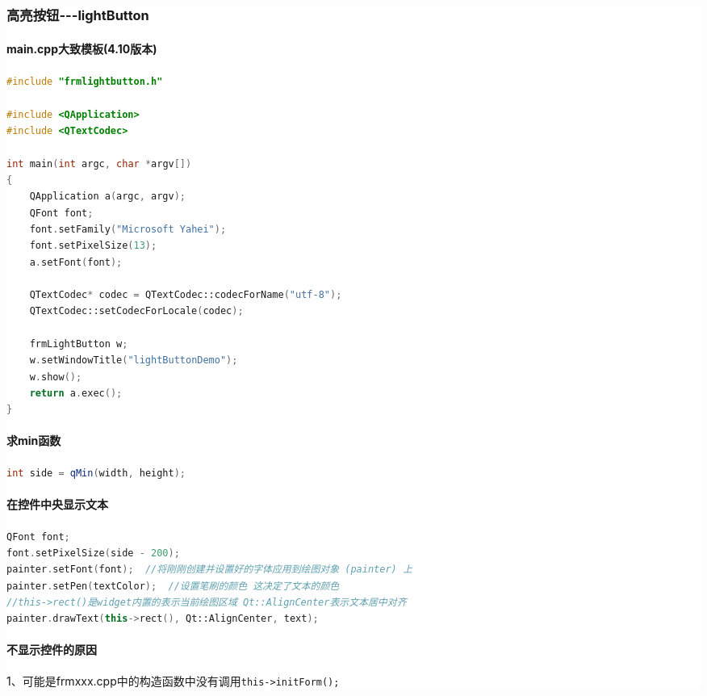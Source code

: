



###  高亮按钮---lightButton

####  main.cpp大致模板(4.10版本)

```cpp
#include "frmlightbutton.h"

#include <QApplication>
#include <QTextCodec>

int main(int argc, char *argv[])
{
    QApplication a(argc, argv);
    QFont font;
    font.setFamily("Microsoft Yahei");
    font.setPixelSize(13);
    a.setFont(font);

    QTextCodec* codec = QTextCodec::codecForName("utf-8");
    QTextCodec::setCodecForLocale(codec);

    frmLightButton w;
    w.setWindowTitle("lightButtonDemo");
    w.show();
    return a.exec();
}
```



####  求min函数

```cpp
int side = qMin(width, height);
```



####  在控件中央显示文本

```cpp
QFont font;
font.setPixelSize(side - 200);
painter.setFont(font);	//将刚刚创建并设置好的字体应用到绘图对象 (painter) 上
painter.setPen(textColor);	//设置笔刷的颜色 这决定了文本的颜色
//this->rect()是widget内置的表示当前绘图区域 Qt::AlignCenter表示文本居中对齐
painter.drawText(this->rect(), Qt::AlignCenter, text);
```



####  不显示控件的原因

1、可能是frmxxx.cpp中的构造函数中没有调用`this->initForm();`

